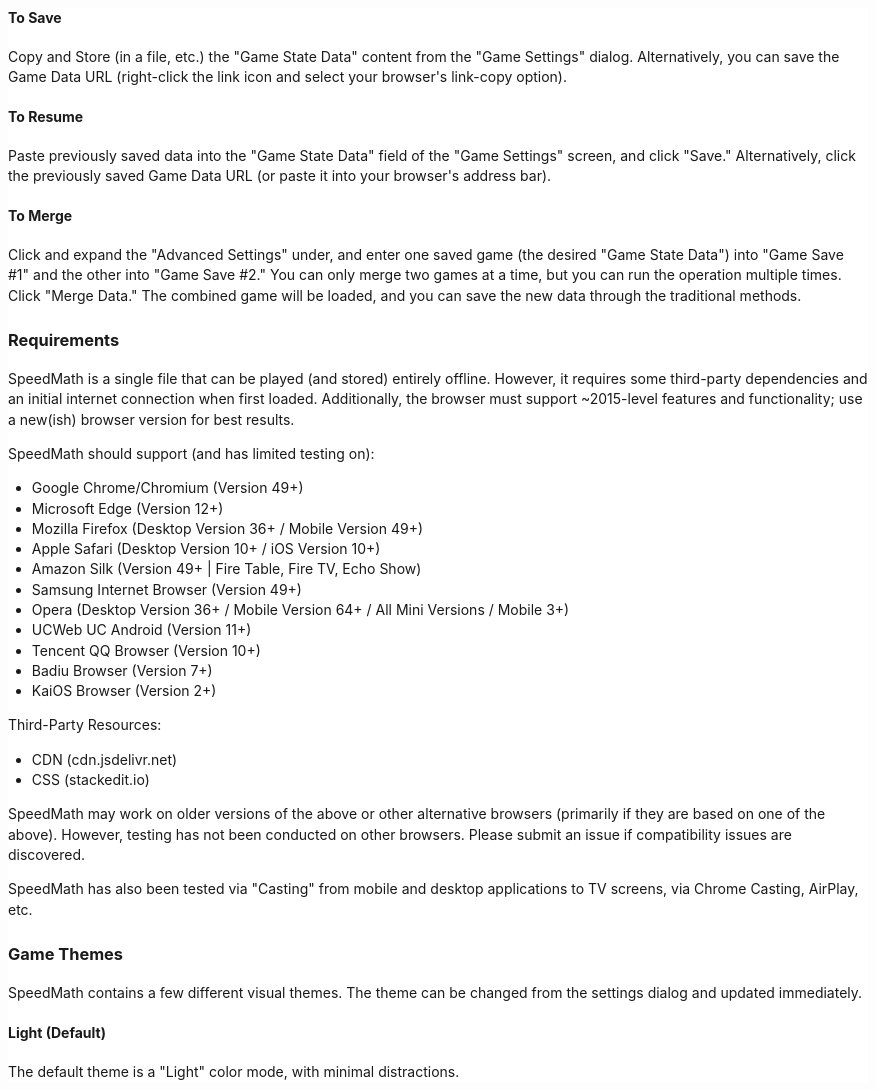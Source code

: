 #### To Save
Copy and Store (in a file, etc.) the "Game State Data" content from the "Game Settings" dialog.  Alternatively, you can save the Game Data URL (right-click the link icon and select your browser's link-copy option).

#### To Resume
Paste previously saved data into the "Game State Data" field of the "Game Settings" screen, and click "Save."  Alternatively, click the previously saved Game Data URL (or paste it into your browser's address bar).

#### To Merge
Click and expand the "Advanced Settings" under, and enter one saved game (the desired "Game State Data") into "Game Save #1"  and the other into "Game Save #2."  You can only merge two games at a time, but you can run the operation multiple times.  Click "Merge Data."  The combined game will be loaded, and you can save the new data through the traditional methods.

### Requirements
SpeedMath is a single file that can be played (and stored) entirely offline.  However, it requires some third-party dependencies and an initial internet connection when first loaded.  Additionally, the browser must support ~2015-level features and functionality; use a new(ish) browser version for best results.

SpeedMath should support (and has limited testing on):
 - Google Chrome/Chromium (Version 49+)
 - Microsoft Edge (Version 12+)
 - Mozilla Firefox (Desktop Version  36+ / Mobile Version  49+)
 - Apple Safari (Desktop Version 10+ / iOS Version  10+)
 - Amazon Silk (Version 49+ | Fire Table, Fire TV, Echo Show)
 - Samsung Internet Browser (Version 49+)
 - Opera (Desktop Version 36+ / Mobile Version 64+ / All Mini Versions / Mobile 3+)
 - UCWeb UC Android (Version 11+)
 - Tencent QQ Browser (Version 10+)
 - Badiu Browser (Version 7+)
 - KaiOS Browser (Version 2+)

Third-Party Resources:
 - CDN (cdn.jsdelivr.net)
 - CSS (stackedit.io)

SpeedMath may work on older versions of the above or other alternative browsers (primarily if they are based on one of the above).  However, testing has not been conducted on other browsers.  Please submit an issue if compatibility issues are discovered.

SpeedMath has also been tested via "Casting" from mobile and desktop applications to TV screens, via Chrome Casting, AirPlay, etc.

### Game Themes
SpeedMath contains a few different visual themes.  The theme can be changed from the settings dialog and updated immediately.

#### Light (Default)
The default theme is a "Light" color mode, with minimal distractions.